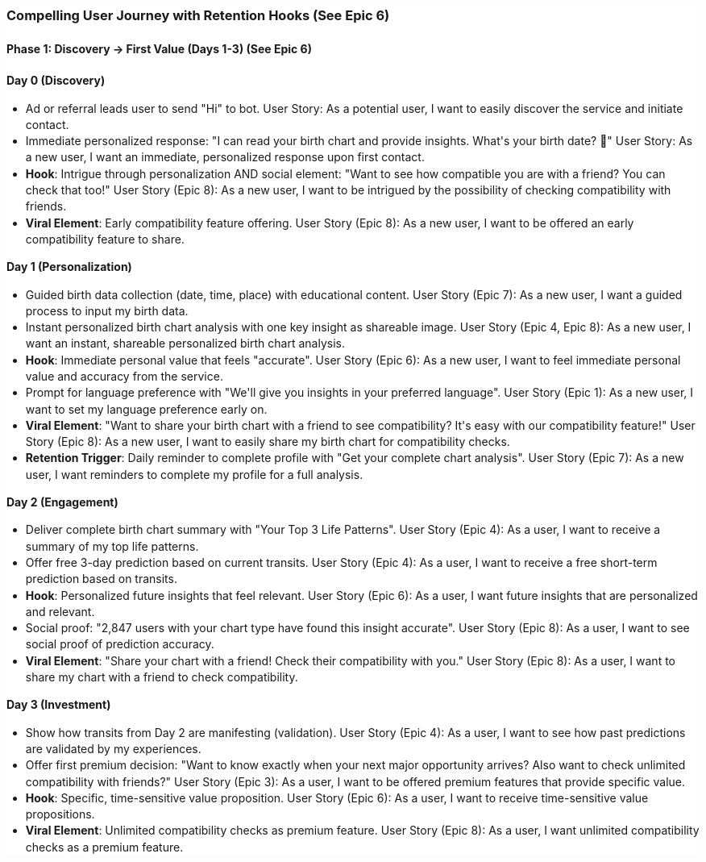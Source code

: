 ### Compelling User Journey with Retention Hooks (See Epic 6)

#### Phase 1: Discovery → First Value (Days 1-3) (See Epic 6)
**Day 0 (Discovery)**
- Ad or referral leads user to send "Hi" to bot. User Story: As a potential user, I want to easily discover the service and initiate contact.
- Immediate personalized response: "I can read your birth chart and provide insights. What's your birth date? 🌟" User Story: As a new user, I want an immediate, personalized response upon first contact.
- **Hook**: Intrigue through personalization AND social element: "Want to see how compatible you are with a friend? You can check that too!" User Story (Epic 8): As a new user, I want to be intrigued by the possibility of checking compatibility with friends.
- **Viral Element**: Early compatibility feature offering. User Story (Epic 8): As a new user, I want to be offered an early compatibility feature to share.

**Day 1 (Personalization)**
- Guided birth data collection (date, time, place) with educational content. User Story (Epic 7): As a new user, I want a guided process to input my birth data.
- Instant personalized birth chart analysis with one key insight as shareable image. User Story (Epic 4, Epic 8): As a new user, I want an instant, shareable personalized birth chart analysis.
- **Hook**: Immediate personal value that feels "accurate". User Story (Epic 6): As a new user, I want to feel immediate personal value and accuracy from the service.
- Prompt for language preference with "We'll give you insights in your preferred language". User Story (Epic 1): As a new user, I want to set my language preference early on.
- **Viral Element**: "Want to share your birth chart with a friend to see compatibility? It's easy with our compatibility feature!" User Story (Epic 8): As a new user, I want to easily share my birth chart for compatibility checks.
- **Retention Trigger**: Daily reminder to complete profile with "Get your complete chart analysis". User Story (Epic 7): As a new user, I want reminders to complete my profile for a full analysis.

**Day 2 (Engagement)**
- Deliver complete birth chart summary with "Your Top 3 Life Patterns". User Story (Epic 4): As a user, I want to receive a summary of my top life patterns.
- Offer free 3-day prediction based on current transits. User Story (Epic 4): As a user, I want to receive a free short-term prediction based on transits.
- **Hook**: Personalized future insights that feel relevant. User Story (Epic 6): As a user, I want future insights that are personalized and relevant.
- Social proof: "2,847 users with your chart type have found this insight accurate". User Story (Epic 8): As a user, I want to see social proof of prediction accuracy.
- **Viral Element**: "Share your chart with a friend! Check their compatibility with you." User Story (Epic 8): As a user, I want to share my chart with a friend to check compatibility.

**Day 3 (Investment)**
- Show how transits from Day 2 are manifesting (validation). User Story (Epic 4): As a user, I want to see how past predictions are validated by my experiences.
- Offer first premium decision: "Want to know exactly when your next major opportunity arrives? Also want to check unlimited compatibility with friends?" User Story (Epic 3): As a user, I want to be offered premium features that provide specific value.
- **Hook**: Specific, time-sensitive value proposition. User Story (Epic 6): As a user, I want to receive time-sensitive value propositions.
- **Viral Element**: Unlimited compatibility checks as premium feature. User Story (Epic 8): As a user, I want unlimited compatibility checks as a premium feature.
